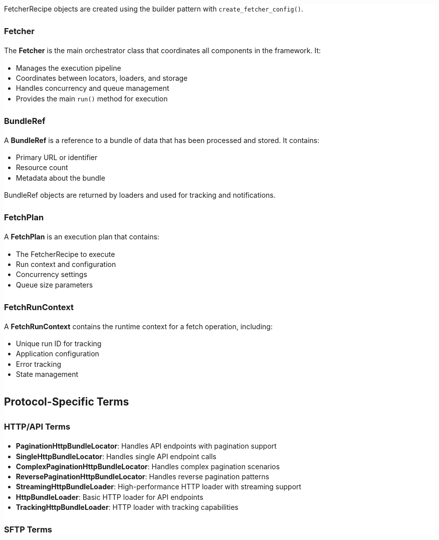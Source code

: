 FetcherRecipe objects are created using the builder pattern with `create_fetcher_config()`.

### Fetcher

The **Fetcher** is the main orchestrator class that coordinates all components in the framework. It:

- Manages the execution pipeline
- Coordinates between locators, loaders, and storage
- Handles concurrency and queue management
- Provides the main `run()` method for execution

### BundleRef

A **BundleRef** is a reference to a bundle of data that has been processed and stored. It contains:

- Primary URL or identifier
- Resource count
- Metadata about the bundle

BundleRef objects are returned by loaders and used for tracking and notifications.

### FetchPlan

A **FetchPlan** is an execution plan that contains:

- The FetcherRecipe to execute
- Run context and configuration
- Concurrency settings
- Queue size parameters

### FetchRunContext

A **FetchRunContext** contains the runtime context for a fetch operation, including:

- Unique run ID for tracking
- Application configuration
- Error tracking
- State management

## Protocol-Specific Terms

### HTTP/API Terms

- **PaginationHttpBundleLocator**: Handles API endpoints with pagination support
- **SingleHttpBundleLocator**: Handles single API endpoint calls
- **ComplexPaginationHttpBundleLocator**: Handles complex pagination scenarios
- **ReversePaginationHttpBundleLocator**: Handles reverse pagination patterns
- **StreamingHttpBundleLoader**: High-performance HTTP loader with streaming support
- **HttpBundleLoader**: Basic HTTP loader for API endpoints
- **TrackingHttpBundleLoader**: HTTP loader with tracking capabilities

### SFTP Terms
